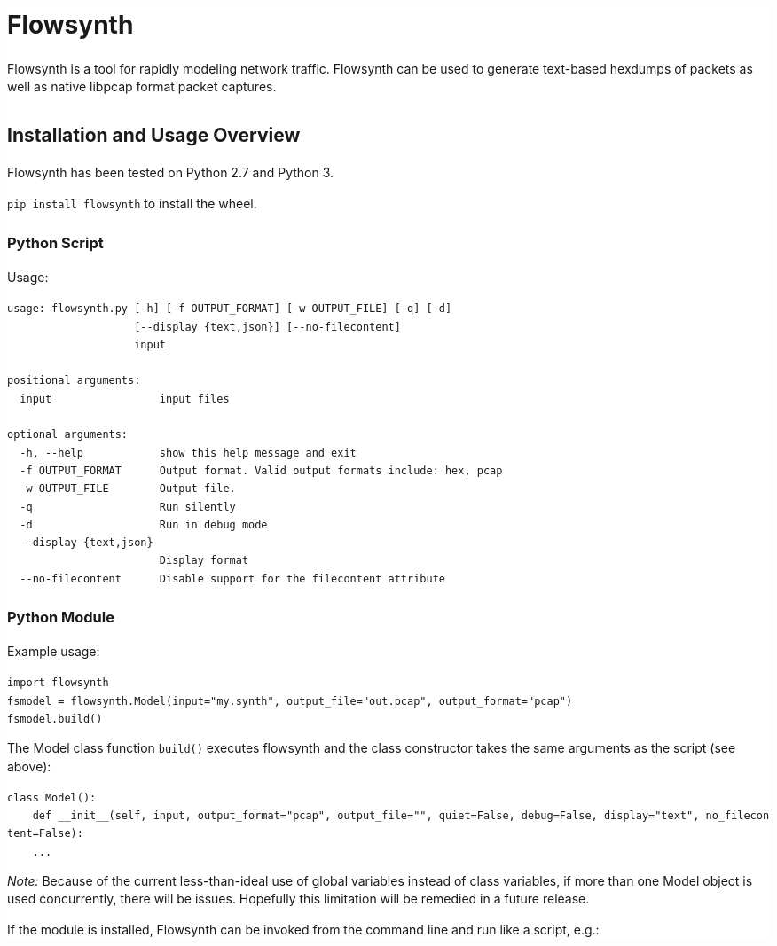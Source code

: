 # Flowsynth #

Flowsynth is a tool for rapidly modeling network traffic. Flowsynth can be used to generate text-based hexdumps of packets as well as native libpcap format packet captures.

## Installation and Usage Overview ##

Flowsynth has been tested on Python 2.7 and Python 3.

`pip install flowsynth` to install the wheel.

### Python Script ###


Usage:

    usage: flowsynth.py [-h] [-f OUTPUT_FORMAT] [-w OUTPUT_FILE] [-q] [-d]
                        [--display {text,json}] [--no-filecontent]
                        input

    positional arguments:
      input                 input files

    optional arguments:
      -h, --help            show this help message and exit
      -f OUTPUT_FORMAT      Output format. Valid output formats include: hex, pcap
      -w OUTPUT_FILE        Output file.
      -q                    Run silently
      -d                    Run in debug mode
      --display {text,json}
                            Display format
      --no-filecontent      Disable support for the filecontent attribute

### Python Module ###


Example usage:

    import flowsynth
    fsmodel = flowsynth.Model(input="my.synth", output_file="out.pcap", output_format="pcap")
    fsmodel.build()

The Model class function `build()` executes flowsynth and the class constructor takes the same arguments as the script (see above):

    class Model():
        def __init__(self, input, output_format="pcap", output_file="", quiet=False, debug=False, display="text", no_filecontent=False):
        ...

*Note:* Because of the current less-than-ideal use of global variables instead of class variables, if more than one Model object is used concurrently, there will be issues. Hopefully this limitation will be remedied in a future release.

If the module is installed, Flowsynth can be invoked from the command line and run like a script, e.g.:
